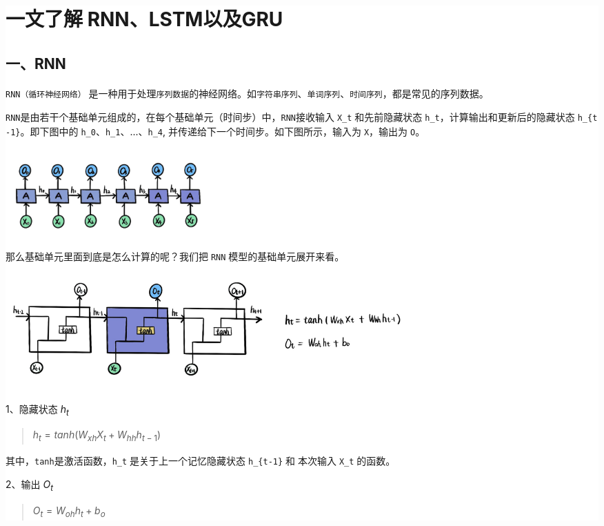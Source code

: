 # 一文了解 RNN、LSTM以及GRU
## 一、RNN
`RNN（循环神经网络）` 是一种用于处理`序列数据`的神经网络。如`字符串序列`、`单词序列`、`时间序列`，都是常见的序列数据。


`RNN`是由若干个基础单元组成的，在每个基础单元（时间步）中，`RNN`接收输入 `X_t` 和先前隐藏状态 `h_t`，计算输出和更新后的隐藏状态 `h_{t-1}`。即下图中的 `h_0`、`h_1`、...、`h_4`, 并传递给下一个时间步。如下图所示，输入为 `X`，输出为 `O`。

<img src="../../../images/RNN/RNN-1.png" width="300" />

那么基础单元里面到底是怎么计算的呢？我们把 `RNN` 模型的基础单元展开来看。

<img src="../../../images/RNN/RNN-2.png" width="600" />

1、隐藏状态 $h_t$

> $h_t = tanh(W_{xh}X_t + W_{hh}h_{t-1})$

其中，`tanh`是激活函数，`h_t` 是关于上一个记忆隐藏状态 `h_{t-1}` 和 本次输入 `X_t` 的函数。

2、输出 $O_t$
> $O_t = W_{oh}h_t + b_o$
